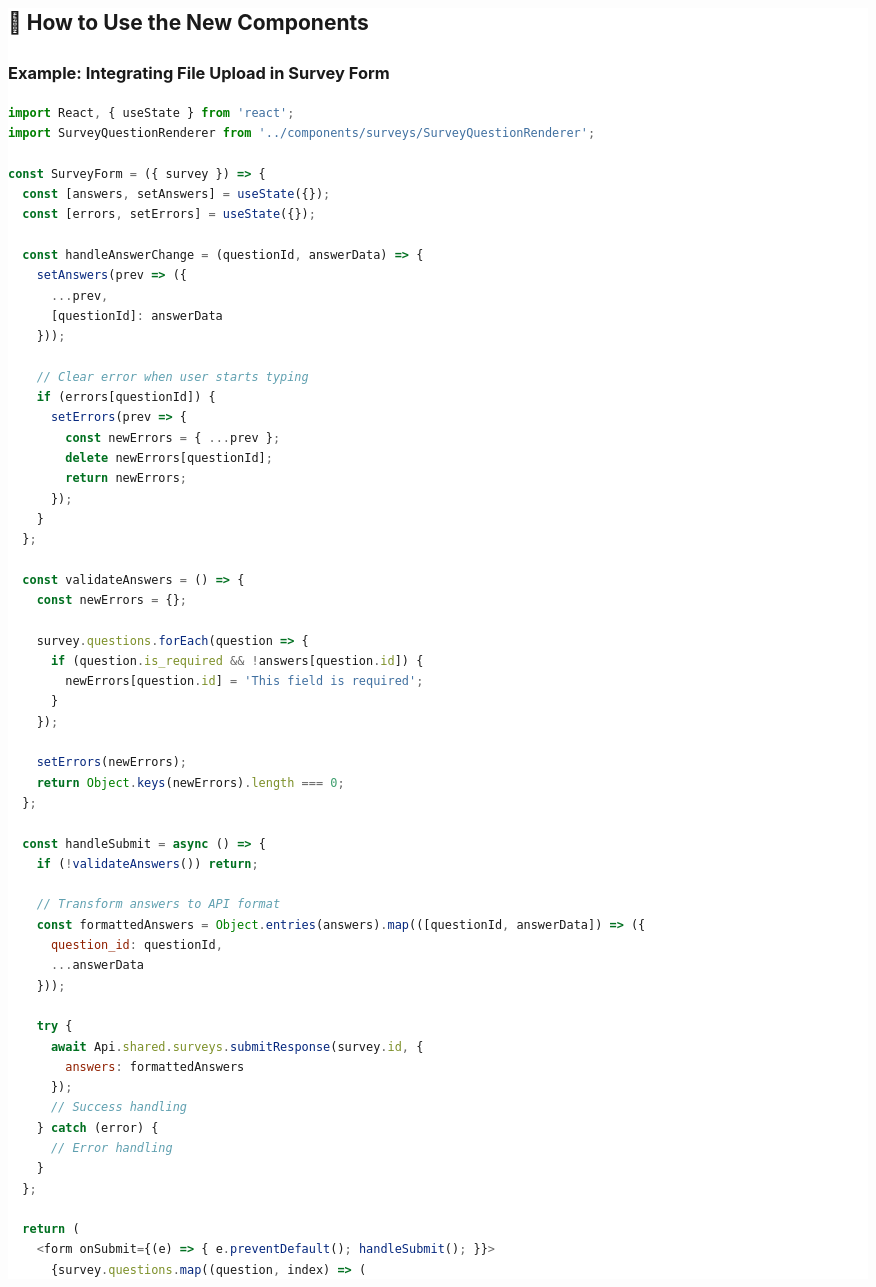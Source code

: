 ## 🎯 How to Use the New Components

### Example: Integrating File Upload in Survey Form

```javascript
import React, { useState } from 'react';
import SurveyQuestionRenderer from '../components/surveys/SurveyQuestionRenderer';

const SurveyForm = ({ survey }) => {
  const [answers, setAnswers] = useState({});
  const [errors, setErrors] = useState({});

  const handleAnswerChange = (questionId, answerData) => {
    setAnswers(prev => ({
      ...prev,
      [questionId]: answerData
    }));
    
    // Clear error when user starts typing
    if (errors[questionId]) {
      setErrors(prev => {
        const newErrors = { ...prev };
        delete newErrors[questionId];
        return newErrors;
      });
    }
  };

  const validateAnswers = () => {
    const newErrors = {};
    
    survey.questions.forEach(question => {
      if (question.is_required && !answers[question.id]) {
        newErrors[question.id] = 'This field is required';
      }
    });
    
    setErrors(newErrors);
    return Object.keys(newErrors).length === 0;
  };

  const handleSubmit = async () => {
    if (!validateAnswers()) return;

    // Transform answers to API format
    const formattedAnswers = Object.entries(answers).map(([questionId, answerData]) => ({
      question_id: questionId,
      ...answerData
    }));

    try {
      await Api.shared.surveys.submitResponse(survey.id, {
        answers: formattedAnswers
      });
      // Success handling
    } catch (error) {
      // Error handling
    }
  };

  return (
    <form onSubmit={(e) => { e.preventDefault(); handleSubmit(); }}>
      {survey.questions.map((question, index) => (
```